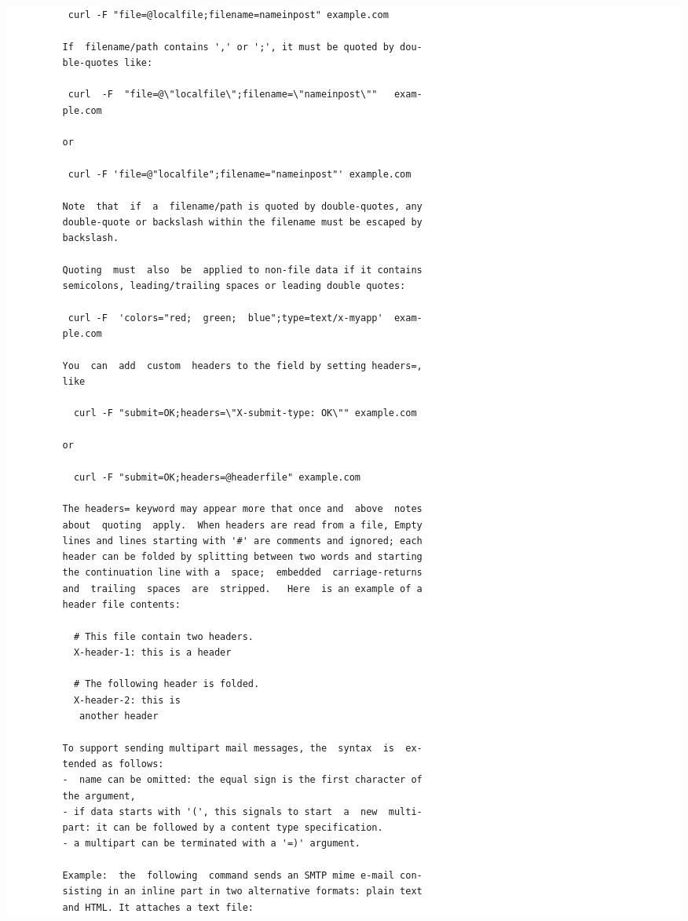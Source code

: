                curl -F "file=@localfile;filename=nameinpost" example.com

              If  filename/path contains ',' or ';', it must be quoted by dou-
              ble-quotes like:

               curl  -F  "file=@\"localfile\";filename=\"nameinpost\""   exam-
              ple.com

              or

               curl -F 'file=@"localfile";filename="nameinpost"' example.com

              Note  that  if  a  filename/path is quoted by double-quotes, any
              double-quote or backslash within the filename must be escaped by
              backslash.

              Quoting  must  also  be  applied to non-file data if it contains
              semicolons, leading/trailing spaces or leading double quotes:

               curl -F  'colors="red;  green;  blue";type=text/x-myapp'  exam-
              ple.com

              You  can  add  custom  headers to the field by setting headers=,
              like

                curl -F "submit=OK;headers=\"X-submit-type: OK\"" example.com

              or

                curl -F "submit=OK;headers=@headerfile" example.com

              The headers= keyword may appear more that once and  above  notes
              about  quoting  apply.  When headers are read from a file, Empty
              lines and lines starting with '#' are comments and ignored; each
              header can be folded by splitting between two words and starting
              the continuation line with a  space;  embedded  carriage-returns
              and  trailing  spaces  are  stripped.   Here  is an example of a
              header file contents:

                # This file contain two headers.
                X-header-1: this is a header

                # The following header is folded.
                X-header-2: this is
                 another header

              To support sending multipart mail messages, the  syntax  is  ex-
              tended as follows:
              -  name can be omitted: the equal sign is the first character of
              the argument,
              - if data starts with '(', this signals to start  a  new  multi-
              part: it can be followed by a content type specification.
              - a multipart can be terminated with a '=)' argument.

              Example:  the  following  command sends an SMTP mime e-mail con-
              sisting in an inline part in two alternative formats: plain text
              and HTML. It attaches a text file:
